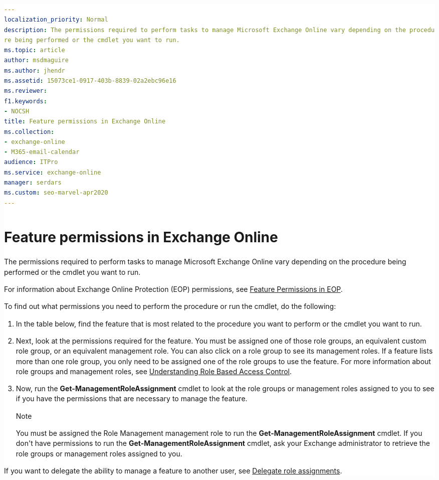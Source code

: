 ```yaml
---
localization_priority: Normal
description: The permissions required to perform tasks to manage Microsoft Exchange Online vary depending on the procedure being performed or the cmdlet you want to run.
ms.topic: article
author: msdmaguire
ms.author: jhendr
ms.assetid: 15073ce1-0917-403b-8839-02a2ebc96e16
ms.reviewer:
f1.keywords:
- NOCSH
title: Feature permissions in Exchange Online
ms.collection:
- exchange-online
- M365-email-calendar
audience: ITPro
ms.service: exchange-online
manager: serdars
ms.custom: seo-marvel-apr2020
---
```


# Feature permissions in Exchange Online

The permissions required to perform tasks to manage Microsoft Exchange Online vary depending on the procedure being performed or the cmdlet you want to run.

For information about Exchange Online Protection (EOP) permissions, see [Feature Permissions in EOP](/microsoft-365/security/office-365-security/feature-permissions-in-eop).

To find out what permissions you need to perform the procedure or run the cmdlet, do the following:

1. In the table below, find the feature that is most related to the procedure you want to perform or the cmdlet you want to run.

2. Next, look at the permissions required for the feature. You must be assigned one of those role groups, an equivalent custom role group, or an equivalent management role. You can also click on a role group to see its management roles. If a feature lists more than one role group, you only need to be assigned one of the role groups to use the feature. For more information about role groups and management roles, see [Understanding Role Based Access Control](../../ExchangeServer2013/understanding-role-based-access-control-exchange-2013-help.md).

3. Now, run the **Get-ManagementRoleAssignment** cmdlet to look at the role groups or management roles assigned to you to see if you have the permissions that are necessary to manage the feature.

    > [!NOTE]
    > You must be assigned the Role Management management role to run the **Get-ManagementRoleAssignment** cmdlet. If you don't have permissions to run the **Get-ManagementRoleAssignment** cmdlet, ask your Exchange administrator to retrieve the role groups or management roles assigned to you.

If you want to delegate the ability to manage a feature to another user, see [Delegate role assignments](../../ExchangeServer2013/delegate-role-assignments-exchange-2013-help.md).
